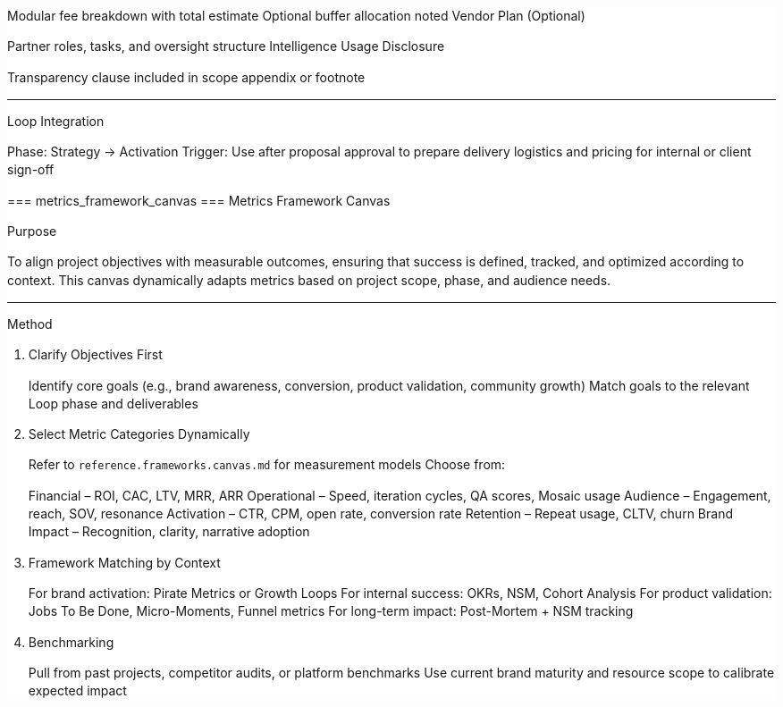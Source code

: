    Modular fee breakdown with total estimate
   Optional buffer allocation noted
 Vendor Plan (Optional)

   Partner roles, tasks, and oversight structure
 Intelligence Usage Disclosure

   Transparency clause included in scope appendix or footnote

---

 Loop Integration

 Phase: Strategy → Activation
 Trigger: Use after proposal approval to prepare delivery logistics and pricing for internal or client sign-off


=== metrics_framework_canvas ===
Metrics Framework Canvas

 Purpose

To align project objectives with measurable outcomes, ensuring that success is defined, tracked, and optimized according to context. This canvas dynamically adapts metrics based on project scope, phase, and audience needs.

---

 Method

1. Clarify Objectives First

    Identify core goals (e.g., brand awareness, conversion, product validation, community growth)
    Match goals to the relevant Loop phase and deliverables

2. Select Metric Categories Dynamically

    Refer to `reference.frameworks.canvas.md` for measurement models
    Choose from:

      Financial – ROI, CAC, LTV, MRR, ARR
      Operational – Speed, iteration cycles, QA scores, Mosaic usage
      Audience – Engagement, reach, SOV, resonance
      Activation – CTR, CPM, open rate, conversion rate
      Retention – Repeat usage, CLTV, churn
      Brand Impact – Recognition, clarity, narrative adoption

3. Framework Matching by Context

    For brand activation: Pirate Metrics or Growth Loops
    For internal success: OKRs, NSM, Cohort Analysis
    For product validation: Jobs To Be Done, Micro-Moments, Funnel metrics
    For long-term impact: Post-Mortem + NSM tracking

4. Benchmarking

    Pull from past projects, competitor audits, or platform benchmarks
    Use current brand maturity and resource scope to calibrate expected impact
